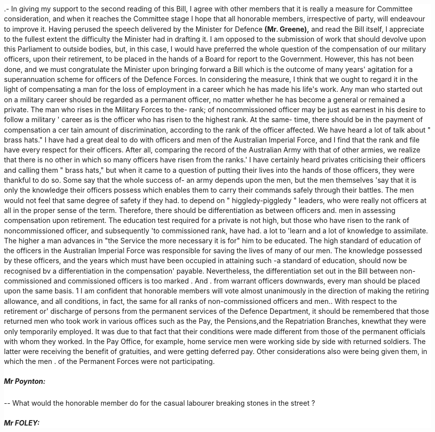 .- In giving my support to the second reading of this Bill, I agree with other members that it is really a measure for Committee consideration, and when it reaches the Committee stage I hope that all honorable members, irrespective of party, will endeavour to improve it. Having perused the speech delivered by the Minister for Defence  **(Mr. Greene),**  and read the Bill itself, I appreciate to the fullest extent the difficulty the Minister had in drafting it. I am opposed to the submission of work that should devolve upon this Parliament to outside bodies, but, in this case, I would have preferred the whole question of the compensation of our military officers, upon their retirement, to be placed in the hands of a Board for report to the Government. However, this has not been done, and we must congratulate the Minister upon bringing forward a Bill which is the outcome of many years' agitation for a superannuation scheme for officers of the Defence Forces. In considering the measure, I think that we ought to regard it in the light of compensating a man for the loss of employment in a career which he has made his life's work. Any man who started out on a military career should be regarded as a permanent officer, no matter whether he has become a general or remained a private. The man who rises in the Military Forces to the- rank; of noncommissioned officer may be just as earnest in his desire to follow a military ' career as is the officer who has risen to the highest rank. At the same- time, there should be in the payment of compensation a cer tain amount of discrimination, according to the rank of the officer affected.  We have heard a lot of talk about " brass hats." I have had a great deal to do with officers and men of the Australian Imperial Force, and I find that the rank and file have every respect for their officers. After all, comparing the record of the Australian Army with that of other armies, we realize that there is no other in which so many officers have risen from the ranks.' I have certainly heard privates criticising their officers and calling them " brass hats," but when it came to a question of putting their lives into the hands of those officers, they were thankful to do so. Some say that the whole success of- an army depends upon the men, but the men themselves 'say that it is only the knowledge their officers possess which enables them to carry their commands safely through their battles. The men would not feel that same degree of safety if they had. to depend on " higgledy-piggledy " leaders, who were really not officers at all in the proper sense of the term. Therefore, there should be differentiation as between officers and. men in assessing compensation upon retirement. The education test required for a private is not high, but those who have risen to the rank of noncommissioned officer, and subsequently 'to commissioned rank, have had. a lot to 'learn and a lot of knowledge to assimilate. The higher a man advances in "the Service the more necessary it is for" him to be educated. The high standard of education of the officers in the Australian Imperial Force was responsible for saving the lives of many of our men. The knowledge possessed by these officers, and the years which must have been occupied in attaining such -a standard of education, should now be recognised bv a differentiation in the compensation' payable. Nevertheless, the differentiation set out in the Bill between non-commissioned and commissioned officers is too marked . And . from warrant officers downwards, every man should be placed upon the same basis. 1 I am confident that honorable members will vote almost unanimously in the direction of making the retiring allowance, and all conditions, in fact, the same for all ranks of non-commissioned officers and men.. With respect to the retirement or' discharge of persons from the permanent services of the Defence Department, it should be remembered that those  returned men who took work in various offices such as the Pay, the Pensions,and the Repatriation Branches, knewthat they were only temporarily employed. It was due to that fact that their conditions were made different from those of the permanent officials with whom they worked. In the Pay Office, for example, home service men were working side by side with returned soldiers. The latter were receiving the benefit of gratuities, and were getting deferred pay. Other considerations also were being given them, in which the men . of the Permanent Forces were not participating. 

##### Mr Poynton:

-- What would the honorable member do for the casual labourer breaking stones in the street ? 

##### Mr FOLEY:
